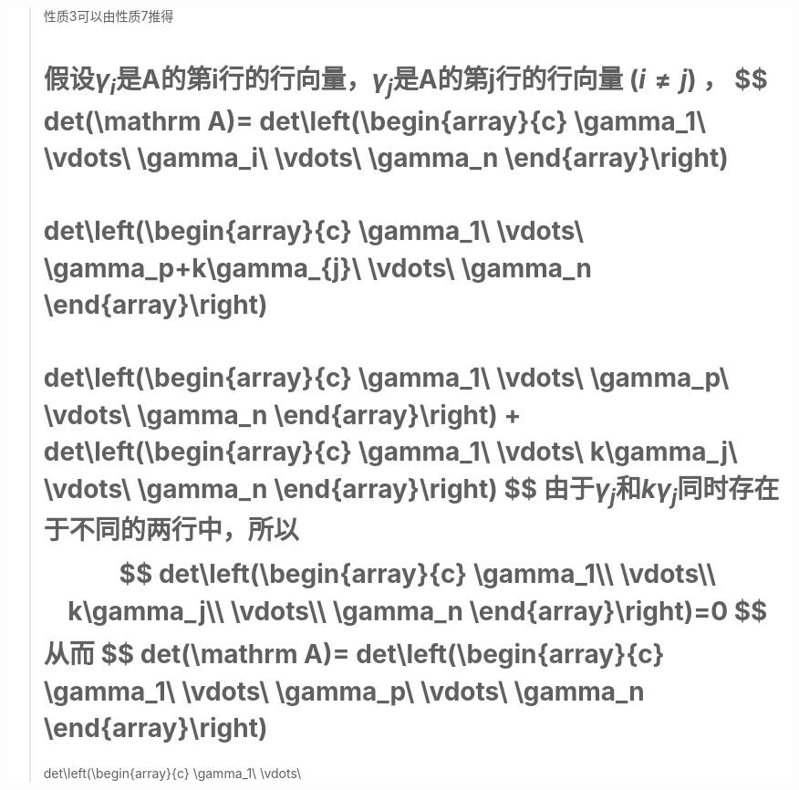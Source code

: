 


> 性质3可以由性质7推得
>
> 假设$\gamma_i$是$\mathrm A$的第i行的**行向量**，$\gamma_j$是$\mathrm A$的第j行的**行向量** ($i\neq j$) ，
> $$
> det(\mathrm A)=
> det\left(\begin{array}{c}
> \gamma_1\\
> \vdots\\
> \gamma_i\\
> \vdots\\
> \gamma_n
> \end{array}\right)
> =
> det\left(\begin{array}{c}
> \gamma_1\\
> \vdots\\
> \gamma_p+k\gamma_{j}\\
> \vdots\\
> \gamma_n
> \end{array}\right)
> =
> det\left(\begin{array}{c}
> \gamma_1\\
> \vdots\\
> \gamma_p\\
> \vdots\\
> \gamma_n
> \end{array}\right)
> +
> det\left(\begin{array}{c}
> \gamma_1\\
> \vdots\\
> k\gamma_j\\
> \vdots\\
> \gamma_n
> \end{array}\right)
> $$
> 由于$\gamma_j$和$k\gamma_j$同时存在于不同的两行中，所以
> $$
> det\left(\begin{array}{c}
> \gamma_1\\
> \vdots\\
> k\gamma_j\\
> \vdots\\
> \gamma_n
> \end{array}\right)=0
> $$
> 从而
> $$
> det(\mathrm A)=
> det\left(\begin{array}{c}
> \gamma_1\\
> \vdots\\
> \gamma_p\\
> \vdots\\
> \gamma_n
> \end{array}\right)
> =
> 
> det\left(\begin{array}{c}
> \gamma_1\\
> \vdots\\